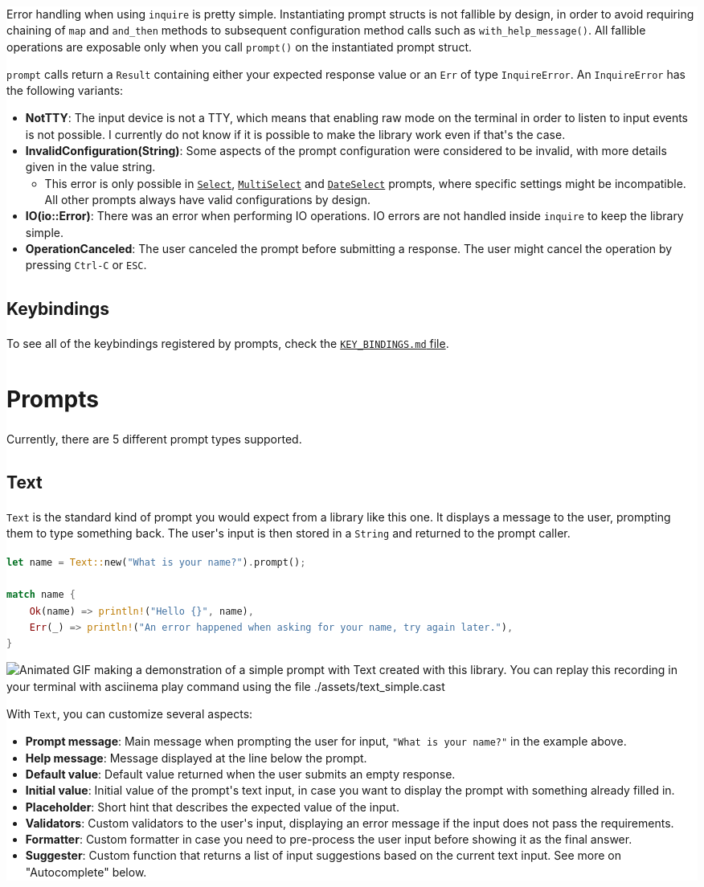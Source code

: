 Error handling when using `inquire` is pretty simple. Instantiating prompt structs is not fallible by design, in order to avoid requiring chaining of `map` and `and_then` methods to subsequent configuration method calls such as `with_help_message()`. All fallible operations are exposable only when you call `prompt()` on the instantiated prompt struct.

`prompt` calls return a `Result` containing either your expected response value or an `Err` of type `InquireError`. An `InquireError` has the following variants:

- **NotTTY**: The input device is not a TTY, which means that enabling raw mode on the terminal in order to listen to input events is not possible. I currently do not know if it is possible to make the library work even if that's the case.
- **InvalidConfiguration(String)**: Some aspects of the prompt configuration were considered to be invalid, with more details given in the value string.
  - This error is only possible in [`Select`], [`MultiSelect`] and [`DateSelect`] prompts, where specific settings might be incompatible. All other prompts always have valid configurations by design.
- **IO(io::Error)**: There was an error when performing IO operations. IO errors are not handled inside `inquire` to keep the library simple.
- **OperationCanceled**: The user canceled the prompt before submitting a response. The user might cancel the operation by pressing `Ctrl-C` or `ESC`.

## Keybindings

To see all of the keybindings registered by prompts, check the [`KEY_BINDINGS.md` file](KEY_BINDINGS.md).

# Prompts

Currently, there are 5 different prompt types supported.

## Text

`Text` is the standard kind of prompt you would expect from a library like this one. It displays a message to the user, prompting them to type something back. The user's input is then stored in a `String` and returned to the prompt caller.

```rust
let name = Text::new("What is your name?").prompt();

match name {
    Ok(name) => println!("Hello {}", name),
    Err(_) => println!("An error happened when asking for your name, try again later."),
}
```

![Animated GIF making a demonstration of a simple prompt with Text created with this library. You can replay this recording in your terminal with asciinema play command using the file ./assets/text_simple.cast](./assets/text_simple.gif)

With `Text`, you can customize several aspects:

- **Prompt message**: Main message when prompting the user for input, `"What is your name?"` in the example above.
- **Help message**: Message displayed at the line below the prompt.
- **Default value**: Default value returned when the user submits an empty response.
- **Initial value**: Initial value of the prompt's text input, in case you want to display the prompt with something already filled in.
- **Placeholder**: Short hint that describes the expected value of the input.
- **Validators**: Custom validators to the user's input, displaying an error message if the input does not pass the requirements.
- **Formatter**: Custom formatter in case you need to pre-process the user input before showing it as the final answer.
- **Suggester**: Custom function that returns a list of input suggestions based on the current text input. See more on "Autocomplete" below.


[crates.io]: https://crates.io/crates/inquire
[latest version]: https://img.shields.io/crates/v/inquire.svg
[docs]: https://img.shields.io/docsrs/inquire/latest?logo=docs.rs
[docs.rs]: https://docs.rs/inquire
[build status]: https://github.com/mikaelmello/inquire/actions/workflows/build.yml/badge.svg
[unsafe forbidden]: https://img.shields.io/badge/unsafe-forbidden-success.svg
[supported platforms]: https://img.shields.io/badge/platform-linux%20%7C%20macos%20%7C%20windows-success
[license]: https://img.shields.io/crates/l/inquire.svg
[`text`]: #Text
[`dateselect`]: #DateSelect
[`select`]: #Select
[`multiselect`]: #MultiSelect
[`confirm`]: #Confirm
[`editor`]: #Editor
[`customtype`]: #CustomType
[`password`]: #Password